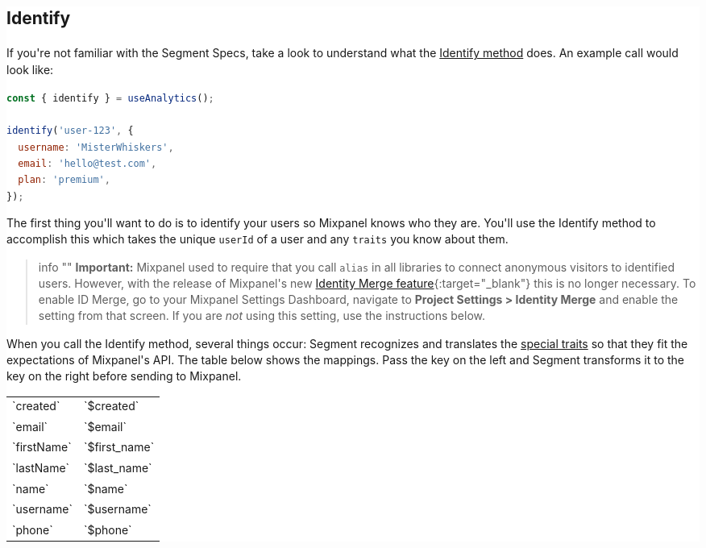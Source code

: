 ## Identify

If you're not familiar with the Segment Specs, take a look to understand what the [Identify method](/docs/connections/spec/identify/) does. An example call would look like:

```js
const { identify } = useAnalytics();

identify('user-123', {
  username: 'MisterWhiskers',
  email: 'hello@test.com',
  plan: 'premium',
});
```

The first thing you'll want to do is to identify your users so Mixpanel knows who they are. You'll use the Identify method to accomplish this which takes the unique `userId` of a user and any `traits` you know about them.

> info ""
> **Important:** Mixpanel used to require that you call `alias` in all libraries to connect anonymous visitors to identified users. However, with the release of Mixpanel's new [Identity Merge feature](https://help.mixpanel.com/hc/en-us/articles/360039133851#enable-id-merge){:target="_blank"} this is no longer necessary. To enable ID Merge, go to your Mixpanel Settings Dashboard, navigate to **Project Settings > Identity Merge** and enable the setting from that screen. If you are _not_ using this setting, use the instructions below.

 When you call the Identify method, several things occur: Segment recognizes and translates the [special traits](/docs/connections/spec/identify/#traits) so that they fit the expectations of Mixpanel's API. The table below shows the mappings. Pass the key on the left and Segment transforms it to the key on the right before sending to Mixpanel.

<table>
  <tr>
    <td>`created`</td>
    <td>`$created`</td>
  </tr>
  <tr>
    <td>`email`</td>
    <td>`$email`</td>
  </tr>
  <tr>
    <td>`firstName`</td>
    <td>`$first_name`</td>
  </tr>
  <tr>
    <td>`lastName`</td>
    <td>`$last_name`</td>
  </tr>
  <tr>
    <td>`name`</td>
    <td>`$name`</td>
  </tr>
  <tr>
    <td>`username`</td>
    <td>`$username`</td>
  </tr>
  <tr>
    <td>`phone`</td>
    <td>`$phone`</td>
  </tr>
</table>
